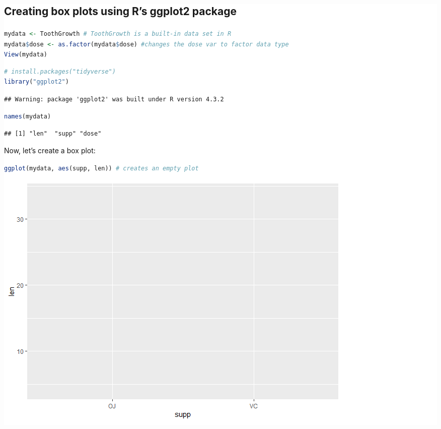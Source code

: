 ## Creating box plots using R’s ggplot2 package

``` r
mydata <- ToothGrowth # ToothGrowth is a built-in data set in R
mydata$dose <- as.factor(mydata$dose) #changes the dose var to factor data type
View(mydata)
```

``` r
# install.packages("tidyverse") 
library("ggplot2")
```

    ## Warning: package 'ggplot2' was built under R version 4.3.2

``` r
names(mydata)
```

    ## [1] "len"  "supp" "dose"

Now, let’s create a box plot:

``` r
ggplot(mydata, aes(supp, len)) # creates an empty plot 
```

![](Data-Handling---Graphics_files/figure-gfm/unnamed-chunk-105-1.png)
